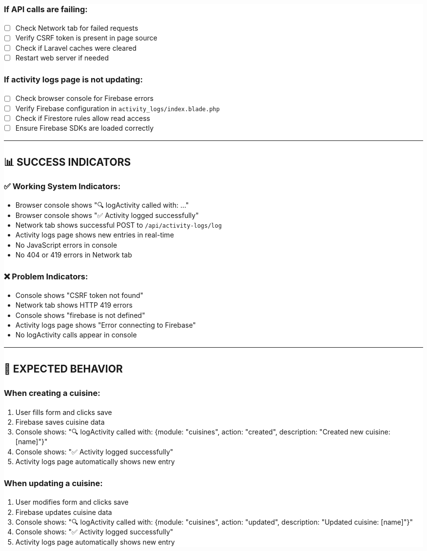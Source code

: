 ### **If API calls are failing:**
- [ ] Check Network tab for failed requests
- [ ] Verify CSRF token is present in page source
- [ ] Check if Laravel caches were cleared
- [ ] Restart web server if needed

### **If activity logs page is not updating:**
- [ ] Check browser console for Firebase errors
- [ ] Verify Firebase configuration in `activity_logs/index.blade.php`
- [ ] Check if Firestore rules allow read access
- [ ] Ensure Firebase SDKs are loaded correctly

---

## 📊 **SUCCESS INDICATORS**

### **✅ Working System Indicators:**
- Browser console shows "🔍 logActivity called with: ..."
- Browser console shows "✅ Activity logged successfully"
- Network tab shows successful POST to `/api/activity-logs/log`
- Activity logs page shows new entries in real-time
- No JavaScript errors in console
- No 404 or 419 errors in Network tab

### **❌ Problem Indicators:**
- Console shows "CSRF token not found"
- Network tab shows HTTP 419 errors
- Console shows "firebase is not defined"
- Activity logs page shows "Error connecting to Firebase"
- No logActivity calls appear in console

---

## 🚀 **EXPECTED BEHAVIOR**

### **When creating a cuisine:**
1. User fills form and clicks save
2. Firebase saves cuisine data
3. Console shows: "🔍 logActivity called with: {module: "cuisines", action: "created", description: "Created new cuisine: [name]"}"
4. Console shows: "✅ Activity logged successfully"
5. Activity logs page automatically shows new entry

### **When updating a cuisine:**
1. User modifies form and clicks save
2. Firebase updates cuisine data
3. Console shows: "🔍 logActivity called with: {module: "cuisines", action: "updated", description: "Updated cuisine: [name]"}"
4. Console shows: "✅ Activity logged successfully"
5. Activity logs page automatically shows new entry
